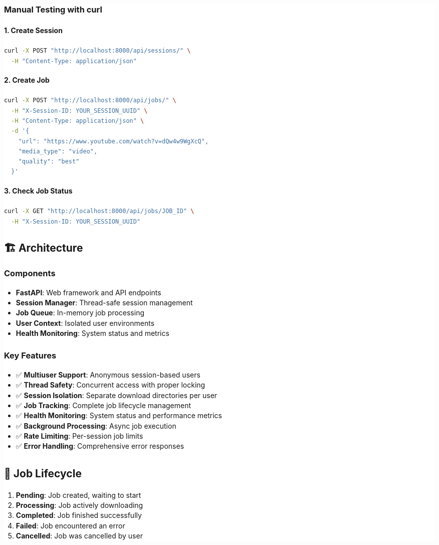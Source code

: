 ### Manual Testing with curl

#### 1. Create Session
```bash
curl -X POST "http://localhost:8000/api/sessions/" \
  -H "Content-Type: application/json"
```

#### 2. Create Job
```bash
curl -X POST "http://localhost:8000/api/jobs/" \
  -H "X-Session-ID: YOUR_SESSION_UUID" \
  -H "Content-Type: application/json" \
  -d '{
    "url": "https://www.youtube.com/watch?v=dQw4w9WgXcQ",
    "media_type": "video",
    "quality": "best"
  }'
```

#### 3. Check Job Status
```bash
curl -X GET "http://localhost:8000/api/jobs/JOB_ID" \
  -H "X-Session-ID: YOUR_SESSION_UUID"
```

## 🏗️ Architecture

### Components
- **FastAPI**: Web framework and API endpoints
- **Session Manager**: Thread-safe session management
- **Job Queue**: In-memory job processing
- **User Context**: Isolated user environments
- **Health Monitoring**: System status and metrics

### Key Features
- ✅ **Multiuser Support**: Anonymous session-based users
- ✅ **Thread Safety**: Concurrent access with proper locking
- ✅ **Session Isolation**: Separate download directories per user
- ✅ **Job Tracking**: Complete job lifecycle management
- ✅ **Health Monitoring**: System status and performance metrics
- ✅ **Background Processing**: Async job execution
- ✅ **Rate Limiting**: Per-session job limits
- ✅ **Error Handling**: Comprehensive error responses

## 🔄 Job Lifecycle

1. **Pending**: Job created, waiting to start
2. **Processing**: Job actively downloading
3. **Completed**: Job finished successfully
4. **Failed**: Job encountered an error
5. **Cancelled**: Job was cancelled by user
